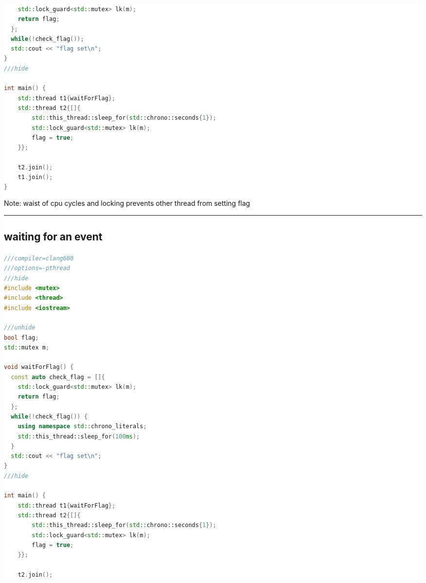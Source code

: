 ```cpp []
    std::lock_guard<std::mutex> lk(m);
    return flag;
  };
  while(!check_flag());
  std::cout << "flag set\n";
}
///hide

int main() {
    std::thread t1{waitForFlag};
    std::thread t2{[]{
        std::this_thread::sleep_for(std::chrono::seconds{1});
        std::lock_guard<std::mutex> lk(m);
        flag = true;
    }};

    t2.join();
    t1.join();
}
```



Note: waist of cpu cycles and locking prevents other thread from setting flag

---



## waiting for an event

```cpp []
///compiler=clang600
///options=-pthread
///hide
#include <mutex>
#include <thread>
#include <iostream>

///unhide
bool flag;
std::mutex m;

void waitForFlag() {
  const auto check_flag = []{
    std::lock_guard<std::mutex> lk(m);
    return flag;
  };
  while(!check_flag()) {
    using namespace std::chrono_literals;
    std::this_thread::sleep_for(100ms);
  }
  std::cout << "flag set\n";
}
///hide

int main() {
    std::thread t1{waitForFlag};
    std::thread t2{[]{
        std::this_thread::sleep_for(std::chrono::seconds{1});
        std::lock_guard<std::mutex> lk(m);
        flag = true;
    }};

    t2.join();
```